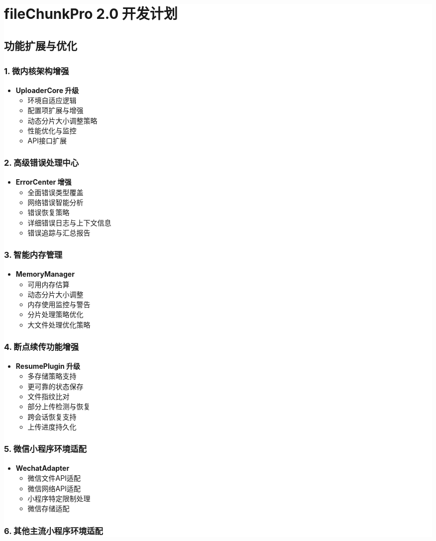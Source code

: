 # fileChunkPro 2.0 开发计划

## 功能扩展与优化

### 1. 微内核架构增强

- **UploaderCore 升级**
  - 环境自适应逻辑
  - 配置项扩展与增强
  - 动态分片大小调整策略
  - 性能优化与监控
  - API接口扩展

### 2. 高级错误处理中心

- **ErrorCenter 增强**
  - 全面错误类型覆盖
  - 网络错误智能分析
  - 错误恢复策略
  - 详细错误日志与上下文信息
  - 错误追踪与汇总报告

### 3. 智能内存管理

- **MemoryManager**
  - 可用内存估算
  - 动态分片大小调整
  - 内存使用监控与警告
  - 分片处理策略优化
  - 大文件处理优化策略

### 4. 断点续传功能增强

- **ResumePlugin 升级**
  - 多存储策略支持
  - 更可靠的状态保存
  - 文件指纹比对
  - 部分上传检测与恢复
  - 跨会话恢复支持
  - 上传进度持久化

### 5. 微信小程序环境适配

- **WechatAdapter**
  - 微信文件API适配
  - 微信网络API适配
  - 小程序特定限制处理
  - 微信存储适配

### 6. 其他主流小程序环境适配
